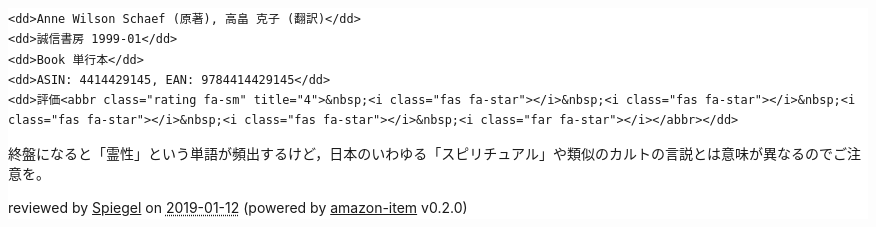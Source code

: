 	<dd>Anne Wilson Schaef (原著), 高畠 克子 (翻訳)</dd>
    <dd>誠信書房 1999-01</dd>
    <dd>Book 単行本</dd>
    <dd>ASIN: 4414429145, EAN: 9784414429145</dd>
    <dd>評価<abbr class="rating fa-sm" title="4">&nbsp;<i class="fas fa-star"></i>&nbsp;<i class="fas fa-star"></i>&nbsp;<i class="fas fa-star"></i>&nbsp;<i class="fas fa-star"></i>&nbsp;<i class="far fa-star"></i></abbr></dd>
  </dl>
  <p class="description">終盤になると「霊性」という単語が頻出するけど，日本のいわゆる「スピリチュアル」や類似のカルトの言説とは意味が異なるのでご注意を。</p>
  <p class="powered-by" >reviewed by <a href='#maker' class='reviewer'>Spiegel</a> on <abbr class="dtreviewed" title="2019-01-12">2019-01-12</abbr> (powered by <a href="https://github.com/spiegel-im-spiegel/amazon-item" >amazon-item</a> v0.2.0)</p>
</div>
